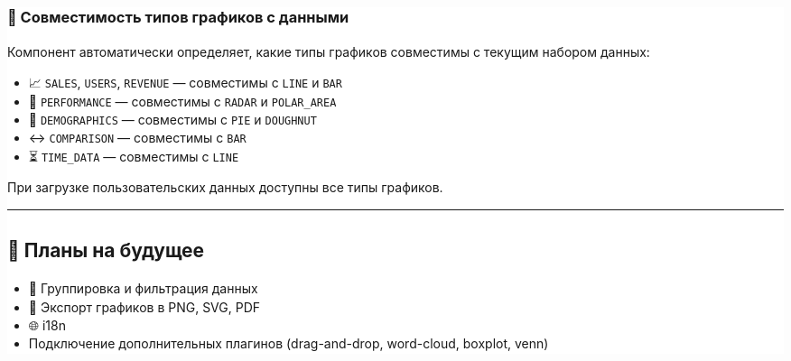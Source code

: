 ### 🔄 Совместимость типов графиков с данными

Компонент автоматически определяет, какие типы графиков совместимы с текущим набором данных:

- 📈 `SALES`, `USERS`, `REVENUE` — совместимы с `LINE` и `BAR`
- 🎯 `PERFORMANCE` — совместимы с `RADAR` и `POLAR_AREA`
- 👥 `DEMOGRAPHICS` — совместимы с `PIE` и `DOUGHNUT`
- ↔️ `COMPARISON` — совместимы с `BAR`
- ⏳ `TIME_DATA` — совместимы с `LINE`

При загрузке пользовательских данных доступны все типы графиков.

---

## 🔮 Планы на будущее

- 🧮 Группировка и фильтрация данных
- 💾 Экспорт графиков в PNG, SVG, PDF
- 🌐 i18n
- Подключение дополнительных плагинов (drag-and-drop, word-cloud, boxplot, venn)
